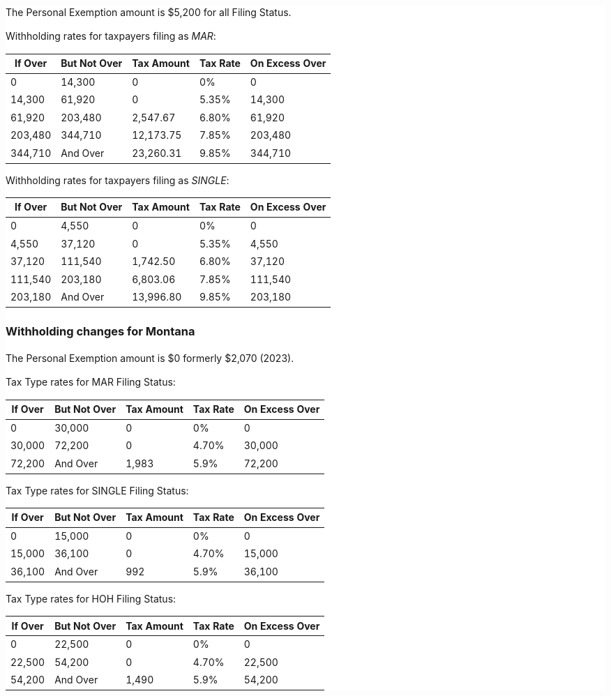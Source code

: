 The Personal Exemption amount is \$5,200 for all Filing Status.

Withholding rates for taxpayers filing as *MAR*:

| If Over  | But Not Over | Tax Amount | Tax Rate | On Excess Over |
|-------------|------------------|----------------|--------------|--------------------|
| 0           | 14,300           | 0              | 0%           | 0                  |
| 14,300      | 61,920           | 0              | 5.35%        | 14,300             |
| 61,920      | 203,480          | 2,547.67       | 6.80%        | 61,920             |
| 203,480     | 344,710          | 12,173.75      | 7.85%        | 203,480            |
| 344,710     | And Over         | 23,260.31      | 9.85%        | 344,710            |

Withholding rates for taxpayers filing as *SINGLE*:

| If Over | But Not Over | Tax Amount | Tax Rate | On Excess Over |
|---------|--------------|------------|----------|----------------|
| 0       | 4,550        | 0          | 0%       | 0              |
| 4,550   | 37,120       | 0          | 5.35%    | 4,550          |
| 37,120  | 111,540      | 1,742.50   | 6.80%    | 37,120         |
| 111,540 | 203,180      | 6,803.06   | 7.85%    | 111,540        |
| 203,180 | And Over     | 13,996.80  | 9.85%    | 203,180        |

### Withholding changes for Montana

The Personal Exemption amount is $0 formerly $2,070 (2023). 

Tax Type rates for MAR Filing Status:

| If Over     | But Not Over     | Tax Amount     | Tax Rate     | On Excess Over     |
|-------------|------------------|----------------|--------------|--------------------|
| 0           | 30,000           | 0              | 0%           | 0                  |
| 30,000      | 72,200           | 0              | 4.70%        | 30,000             |
| 72,200      | And Over         | 1,983          | 5.9%         | 72,200             |

Tax Type rates for SINGLE Filing Status:

| If Over     | But Not Over     | Tax Amount     | Tax Rate     | On Excess Over     |
|-------------|------------------|----------------|--------------|--------------------|
| 0           | 15,000           | 0              | 0%           | 0                  |
| 15,000      | 36,100           | 0              | 4.70%        | 15,000             |
| 36,100      | And Over         | 992            | 5.9%         | 36,100             |

Tax Type rates for HOH Filing Status:

| If Over     | But Not Over     | Tax Amount     | Tax Rate     | On Excess Over     |
|-------------|------------------|----------------|--------------|--------------------|
| 0           | 22,500           | 0              | 0%           | 0                  |
| 22,500      | 54,200           | 0              | 4.70%        | 22,500             |
| 54,200      | And Over         | 1,490          | 5.9%         | 54,200             |
